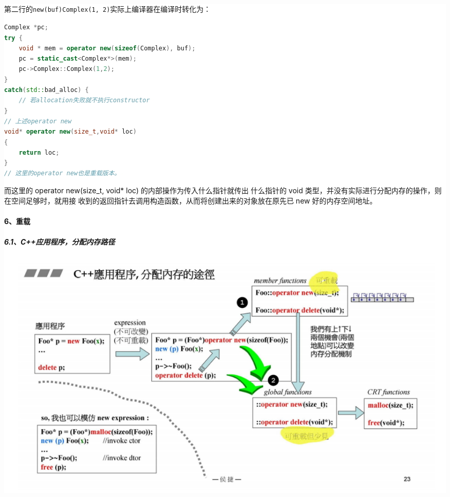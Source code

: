 第二行的`new(buf)Complex(1, 2)`实际上编译器在编译时转化为：

```c++
Complex *pc;
try {
    void * mem = operator new(sizeof(Complex), buf);
    pc = static_cast<Complex*>(mem);
    pc->Complex::Complex(1,2);
}
catch(std::bad_alloc) {
    // 若allocation失败就不执行constructor
}
// 上述operator new
void* operator new(size_t,void* loc)
{
    return loc;
}
// 这里的operator new也是重载版本。

```

而这里的 operator new(size_t, void* loc) 的内部操作为传入什么指针就传出 什么指针的 void 类型，并没有实际进行分配内存的操作，则在空间足够时，就用接 收到的返回指针去调用构造函数，从而将创建出来的对象放在原先已 new 好的内存空间地址。

#### 6、重载

##### 6.1、C++应用程序，分配内存路径

![image-20220830231014848](picture/image-20220830231014848.png)
